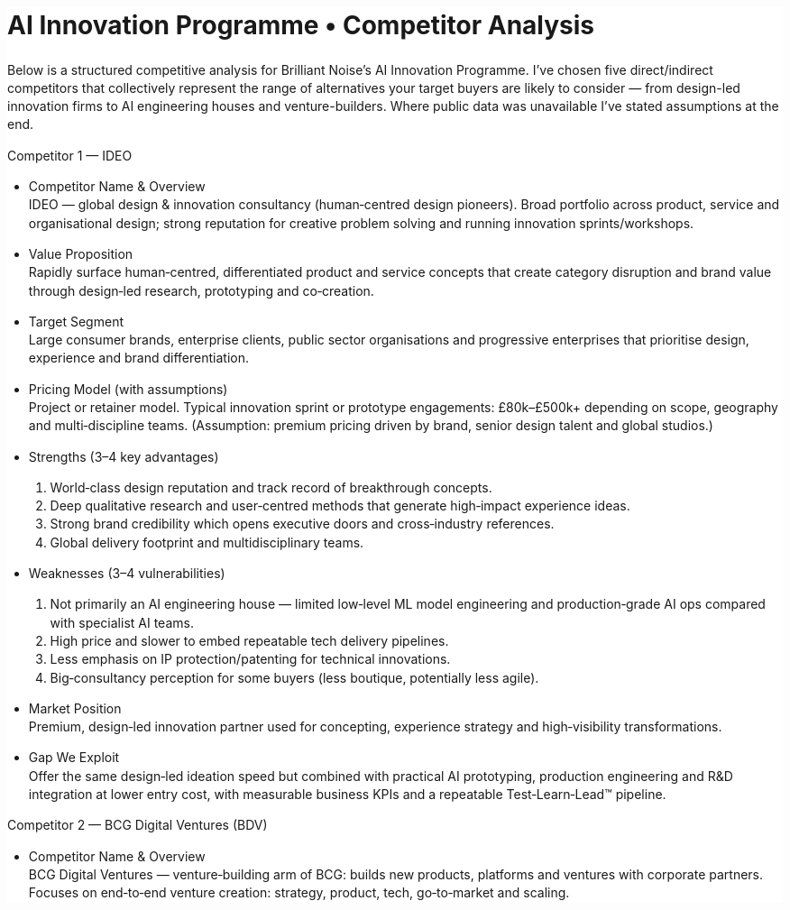 # AI Innovation Programme • Competitor Analysis

Below is a structured competitive analysis for Brilliant Noise’s AI Innovation Programme. I’ve chosen five direct/indirect competitors that collectively represent the range of alternatives your target buyers are likely to consider — from design-led innovation firms to AI engineering houses and venture-builders. Where public data was unavailable I’ve stated assumptions at the end.

Competitor 1 — IDEO
- Competitor Name & Overview  
  IDEO — global design & innovation consultancy (human‑centred design pioneers). Broad portfolio across product, service and organisational design; strong reputation for creative problem solving and running innovation sprints/workshops.

- Value Proposition  
  Rapidly surface human‑centred, differentiated product and service concepts that create category disruption and brand value through design‑led research, prototyping and co‑creation.

- Target Segment  
  Large consumer brands, enterprise clients, public sector organisations and progressive enterprises that prioritise design, experience and brand differentiation.

- Pricing Model (with assumptions)  
  Project or retainer model. Typical innovation sprint or prototype engagements: £80k–£500k+ depending on scope, geography and multi‑discipline teams. (Assumption: premium pricing driven by brand, senior design talent and global studios.)

- Strengths (3–4 key advantages)  
  1) World‑class design reputation and track record of breakthrough concepts.  
  2) Deep qualitative research and user‑centred methods that generate high‑impact experience ideas.  
  3) Strong brand credibility which opens executive doors and cross‑industry references.  
  4) Global delivery footprint and multidisciplinary teams.

- Weaknesses (3–4 vulnerabilities)  
  1) Not primarily an AI engineering house — limited low‑level ML model engineering and production‑grade AI ops compared with specialist AI teams.  
  2) High price and slower to embed repeatable tech delivery pipelines.  
  3) Less emphasis on IP protection/patenting for technical innovations.  
  4) Big‑consultancy perception for some buyers (less boutique, potentially less agile).

- Market Position  
  Premium, design‑led innovation partner used for concepting, experience strategy and high‑visibility transformations.

- Gap We Exploit  
  Offer the same design‑led ideation speed but combined with practical AI prototyping, production engineering and R&D integration at lower entry cost, with measurable business KPIs and a repeatable Test‑Learn‑Lead™ pipeline.

Competitor 2 — BCG Digital Ventures (BDV)
- Competitor Name & Overview  
  BCG Digital Ventures — venture‑building arm of BCG: builds new products, platforms and ventures with corporate partners. Focuses on end‑to‑end venture creation: strategy, product, tech, go‑to‑market and scaling.
